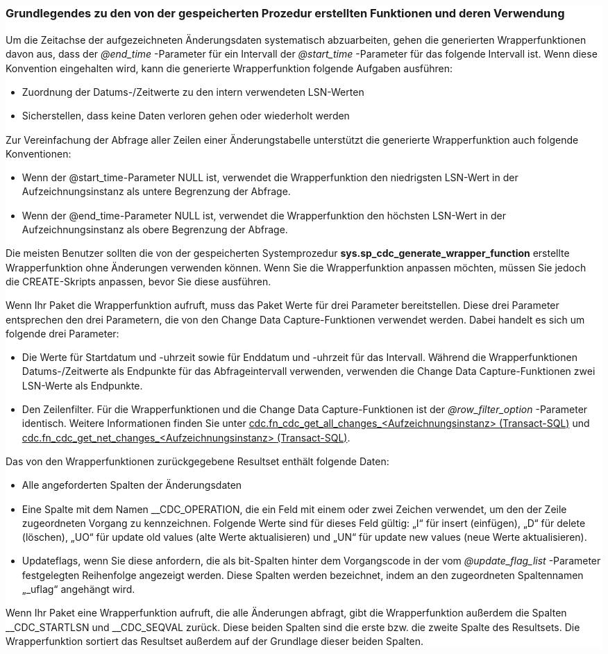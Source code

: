 ### <a name="understanding-and-using-the-functions-created-by-the-stored-procedure"></a>Grundlegendes zu den von der gespeicherten Prozedur erstellten Funktionen und deren Verwendung  
 Um die Zeitachse der aufgezeichneten Änderungsdaten systematisch abzuarbeiten, gehen die generierten Wrapperfunktionen davon aus, dass der *@end_time* -Parameter für ein Intervall der *@start_time* -Parameter für das folgende Intervall ist. Wenn diese Konvention eingehalten wird, kann die generierte Wrapperfunktion folgende Aufgaben ausführen:  
  
-   Zuordnung der Datums-/Zeitwerte zu den intern verwendeten LSN-Werten  
  
-   Sicherstellen, dass keine Daten verloren gehen oder wiederholt werden  
  
 Zur Vereinfachung der Abfrage aller Zeilen einer Änderungstabelle unterstützt die generierte Wrapperfunktion auch folgende Konventionen:  
  
-   Wenn der @start_time-Parameter NULL ist, verwendet die Wrapperfunktion den niedrigsten LSN-Wert in der Aufzeichnungsinstanz als untere Begrenzung der Abfrage.  
  
-   Wenn der @end_time-Parameter NULL ist, verwendet die Wrapperfunktion den höchsten LSN-Wert in der Aufzeichnungsinstanz als obere Begrenzung der Abfrage.  
  
 Die meisten Benutzer sollten die von der gespeicherten Systemprozedur **sys.sp_cdc_generate_wrapper_function** erstellte Wrapperfunktion ohne Änderungen verwenden können. Wenn Sie die Wrapperfunktion anpassen möchten, müssen Sie jedoch die CREATE-Skripts anpassen, bevor Sie diese ausführen.  
  
 Wenn Ihr Paket die Wrapperfunktion aufruft, muss das Paket Werte für drei Parameter bereitstellen. Diese drei Parameter entsprechen den drei Parametern, die von den Change Data Capture-Funktionen verwendet werden. Dabei handelt es sich um folgende drei Parameter:  
  
-   Die Werte für Startdatum und -uhrzeit sowie für Enddatum und -uhrzeit für das Intervall. Während die Wrapperfunktionen Datums-/Zeitwerte als Endpunkte für das Abfrageintervall verwenden, verwenden die Change Data Capture-Funktionen zwei LSN-Werte als Endpunkte.  
  
-   Den Zeilenfilter. Für die Wrapperfunktionen und die Change Data Capture-Funktionen ist der *@row_filter_option* -Parameter identisch. Weitere Informationen finden Sie unter [cdc.fn_cdc_get_all_changes_&#60;Aufzeichnungsinstanz&#62;  &#40;Transact-SQL&#41;](../../relational-databases/system-functions/cdc-fn-cdc-get-all-changes-capture-instance-transact-sql.md) und [cdc.fn_cdc_get_net_changes_&#60;Aufzeichnungsinstanz&#62; &#40;Transact-SQL&#41;](../../relational-databases/system-functions/cdc-fn-cdc-get-net-changes-capture-instance-transact-sql.md).  
  
 Das von den Wrapperfunktionen zurückgegebene Resultset enthält folgende Daten:  
  
-   Alle angeforderten Spalten der Änderungsdaten  
  
-   Eine Spalte mit dem Namen __CDC_OPERATION, die ein Feld mit einem oder zwei Zeichen verwendet, um den der Zeile zugeordneten Vorgang zu kennzeichnen. Folgende Werte sind für dieses Feld gültig: „I“ für insert (einfügen), „D“ für delete (löschen), „UO“ für update old values (alte Werte aktualisieren) und „UN“ für update new values (neue Werte aktualisieren).  
  
-   Updateflags, wenn Sie diese anfordern, die als bit-Spalten hinter dem Vorgangscode in der vom *@update_flag_list* -Parameter festgelegten Reihenfolge angezeigt werden. Diese Spalten werden bezeichnet, indem an den zugeordneten Spaltennamen „_uflag“ angehängt wird.  
  
 Wenn Ihr Paket eine Wrapperfunktion aufruft, die alle Änderungen abfragt, gibt die Wrapperfunktion außerdem die Spalten __CDC_STARTLSN und \__CDC_SEQVAL zurück. Diese beiden Spalten sind die erste bzw. die zweite Spalte des Resultsets. Die Wrapperfunktion sortiert das Resultset außerdem auf der Grundlage dieser beiden Spalten.  
  